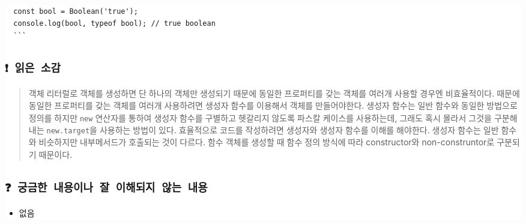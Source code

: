       const bool = Boolean('true');
      console.log(bool, typeof bool); // true boolean
      ```



## `❗️ 읽은 소감`

> 객체 리터럴로 객체를 생성하면 단 하나의 객체만 생성되기 때문에 동일한 프로퍼티를 갖는 객체를 여러개 사용할 경우엔 비효율적이다. 때문에 동일한 프로퍼티를 갖는 객체를 여러개 사용하려면 생성자 함수를 이용해서 객체를 만들어야한다. 생성자 함수는 일반 함수와 동일한 방법으로 정의를 하지만 `new` 연산자를 통하여 생성자 함수를 구별하고 헷갈리지 않도록 파스칼 케이스를 사용하는데, 그래도 혹시 몰라서 그것을 구분해내는 `new.target`을 사용하는 방법이 있다. 효율적으로 코드를 작성하려면 생성자와 생성자 함수를 이해를 해야한다. 생성자 함수는 일반 함수와 비슷하지만 내부메서드가 호출되는 것이 다르다. 함수 객체를 생성할 때 함수 정의 방식에 따라 constructor와 non-construntor로 구분되기 때문이다. 

## `❓ 궁금한 내용이나 잘 이해되지 않는 내용`

- 없음